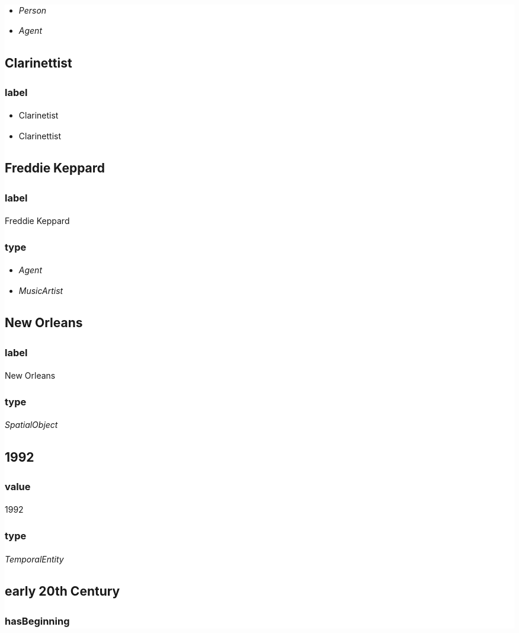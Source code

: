  - *Person*

 - *Agent*

## Clarinettist

### label

 - Clarinetist

 - Clarinettist

## Freddie Keppard

### label


Freddie Keppard

### type

 - *Agent*

 - *MusicArtist*

## New Orleans

### label


New Orleans

### type


*SpatialObject*

## 1992

### value


1992

### type


*TemporalEntity*

## early 20th Century

### hasBeginning

